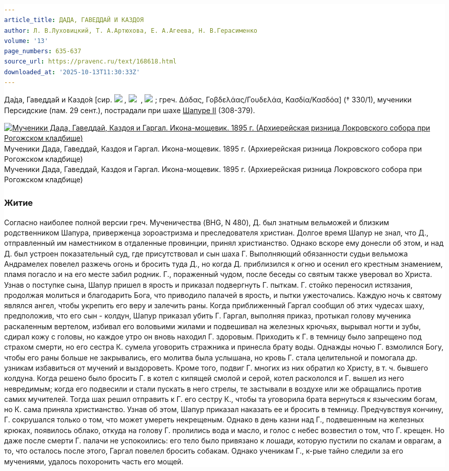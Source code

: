 ```yaml
---
article_title: ДАДА, ГАВЕДДАЙ И КАЗДОЯ
author: Л. В.Луховицкий, Т. А.Артюхова, Е. А.Агеева, Н. В.Герасименко
volume: '13'
page_numbers: 635-637
source_url: https://pravenc.ru/text/168618.html
downloaded_at: '2025-10-13T11:30:33Z'
---
```


Да́да, Гаведда́й и Каздо́я [сир. ![](https://pravenc.ru/char/26094/NQx5cx5cN/image.png) , ![](https://pravenc.ru/char/26094/x40McKCOG/image.png)  , ![](https://pravenc.ru/char/26094/NJJ/image.png) ; греч. Δάδας, Γοβδελάας/Γουδελάα, Κασδία/Κασδόα] († 330/1), мученики Персидские (пам. 29 сент.), пострадали при шахе [Шапуре II](<https://pravenc.ru/text/Шапур II.html>) (308-379).

[![Мученики Дада, Гаведдай, Каздоя и Гаргал. Икона-мощевик. 1895 г. (Архиерейская ризница Локровского собора при Рогожском кладбище)](https://pravenc.ru/data/917/475/1234/i200.jpg "Кликните для увеличения картинки")](https://pravenc.ru/data/917/475/1234/i400.jpg)Мученики Дада, Гаведдай, Каздоя и Гаргал. Икона-мощевик. 1895 г. (Архиерейская ризница Локровского собора при Рогожском кладбище)  
Мученики Дада, Гаведдай, Каздоя и Гаргал. Икона-мощевик. 1895 г. (Архиерейская ризница Локровского собора при Рогожском кладбище)

### Житие

Согласно наиболее полной версии греч. Мученичества (BHG, N 480), Д. был знатным вельможей и близким родственником Шапура, приверженца зороастризма и преследователя христиан. Долгое время Шапур не знал, что Д., отправленный им наместником в отдаленные провинции, принял христианство. Однако вскоре ему донесли об этом, и над Д. был устроен показательный суд, где присутствовал и сын шаха Г. Выполняющий обязанности судьи вельможа Андрамелех повелел разжечь огонь и бросить туда Д., но когда Д. приблизился к огню и осенил его крестным знамением, пламя погасло и на его месте забил родник. Г., пораженный чудом, после беседы со святым также уверовал во Христа. Узнав о поступке сына, Шапур пришел в ярость и приказал подвергнуть Г. пыткам. Г. стойко переносил истязания, продолжая молиться и благодарить Бога, что приводило палачей в ярость, и пытки ужесточались. Каждую ночь к святому являлся ангел, чтобы укрепить его веру и залечить раны. Когда приближенный Гаргал сообщил об этих чудесах шаху, предположив, что его сын - колдун, Шапур приказал убить Г. Гаргал, выполняя приказ, протыкал голову мученика раскаленным вертелом, избивал его воловьими жилами и подвешивал на железных крючьях, вырывал ногти и зубы, сдирал кожу с головы, но каждое утро он вновь находил Г. здоровым. Приходить к Г. в темницу было запрещено под страхом смерти, но его сестра К. сумела уговорить стражника и принесла брату воды. Однажды ночью Г. взмолился Богу, чтобы его раны больше не закрывались, его молитва была услышана, но кровь Г. стала целительной и помогала др. узникам избавиться от мучений и выздороветь. Кроме того, подвиг Г. многих из них обратил ко Христу, в т. ч. бывшего колдуна. Когда решено было бросить Г. в котел с кипящей смолой и серой, котел раскололся и Г. вышел из него невредимым; когда его подвесили и стали пускать в него стрелы, те застывали в воздухе или же обращались против самих мучителей. Тогда шах решил отправить к Г. его сестру К., чтобы та уговорила брата вернуться к языческим богам, но К. сама приняла христианство. Узнав об этом, Шапур приказал наказать ее и бросить в темницу. Предчувствуя кончину, Г. сокрушался только о том, что может умереть некрещеным. Однако в день казни над Г., подвешенным на железных крюках, появилось облако, откуда на голову Г. пролились вода и масло, и голос с небес возвестил о том, что Г. крещен. Но даже после смерти Г. палачи не успокоились: его тело было привязано к лошади, которую пустили по скалам и оврагам, а то, что осталось после этого, Гаргал повелел бросить собакам. Однако ученикам Г., к-рые тайно следили за его мучениями, удалось похоронить часть его мощей.
